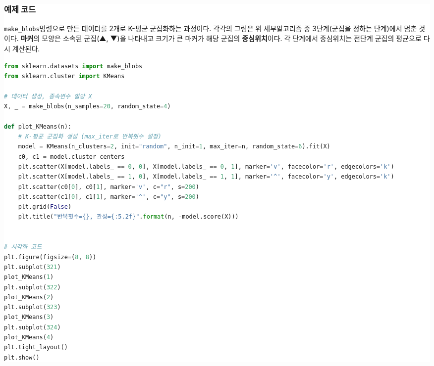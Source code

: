 ### 예제 코드
`make_blobs`명령으로 만든 데이터를 2개로 K-평균 군집화하는 과정이다. 각각의 그림은 위 세부알고리즘 중 3단계(군집을 정하는 단계)에서 멈춘 것이다. **마커**의 모양은 소속된 군집(▲, ▼)을 나타내고 크기가 큰 마커가 해당 군집의 **중심위치**이다. 각 단계에서 중심위치는 전단계 군집의 평균으로 다시 계산된다.

```py
from sklearn.datasets import make_blobs
from sklearn.cluster import KMeans

# 데이터 생성, 종속변수 할당 X
X, _ = make_blobs(n_samples=20, random_state=4)

def plot_KMeans(n):
    # K-평균 군집화 생성 (max_iter로 반복횟수 설정)
    model = KMeans(n_clusters=2, init="random", n_init=1, max_iter=n, random_state=6).fit(X)
    c0, c1 = model.cluster_centers_
    plt.scatter(X[model.labels_ == 0, 0], X[model.labels_ == 0, 1], marker='v', facecolor='r', edgecolors='k')
    plt.scatter(X[model.labels_ == 1, 0], X[model.labels_ == 1, 1], marker='^', facecolor='y', edgecolors='k')
    plt.scatter(c0[0], c0[1], marker='v', c="r", s=200)
    plt.scatter(c1[0], c1[1], marker='^', c="y", s=200)
    plt.grid(False)
    plt.title("반복횟수={}, 관성={:5.2f}".format(n, -model.score(X)))


# 시각화 코드
plt.figure(figsize=(8, 8))
plt.subplot(321)
plot_KMeans(1)
plt.subplot(322)
plot_KMeans(2)
plt.subplot(323)
plot_KMeans(3)
plt.subplot(324)
plot_KMeans(4)
plt.tight_layout()
plt.show()
```
